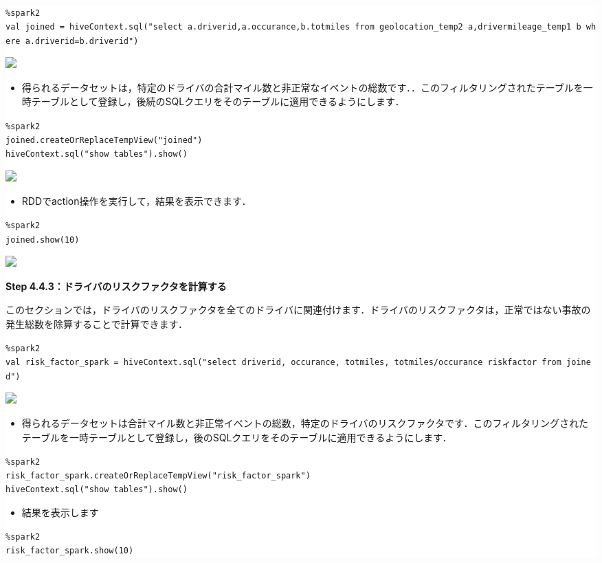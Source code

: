 
```
%spark2
val joined = hiveContext.sql("select a.driverid,a.occurance,b.totmiles from geolocation_temp2 a,drivermileage_temp1 b where a.driverid=b.driverid")
```


![](assets/lab4/lab4-14.png)


- 得られるデータセットは，特定のドライバの合計マイル数と非正常なイベントの総数です．．このフィルタリングされたテーブルを一時テーブルとして登録し，後続のSQLクエリをそのテーブルに適用できるようにします．

```
%spark2
joined.createOrReplaceTempView("joined")
hiveContext.sql("show tables").show()
```

![](assets/lab4/lab4-15.png)


- RDDでaction操作を実行して，結果を表示できます．

```
%spark2
joined.show(10)
 ```

![](assets/lab4/lab4-16.png)

**Step 4.4.3：ドライバのリスクファクタを計算する**

このセクションでは，ドライバのリスクファクタを全てのドライバに関連付けます．ドライバのリスクファクタは，正常ではない事故の発生総数を除算することで計算できます．

```
%spark2
val risk_factor_spark = hiveContext.sql("select driverid, occurance, totmiles, totmiles/occurance riskfactor from joined")
```

![](assets/lab4/lab4-17.png)


- 得られるデータセットは合計マイル数と非正常イベントの総数，特定のドライバのリスクファクタです．このフィルタリングされたテーブルを一時テーブルとして登録し，後のSQLクエリをそのテーブルに適用できるようにします．

```
%spark2
risk_factor_spark.createOrReplaceTempView("risk_factor_spark")
hiveContext.sql("show tables").show()
```

- 結果を表示します

```
%spark2
risk_factor_spark.show(10)
```
